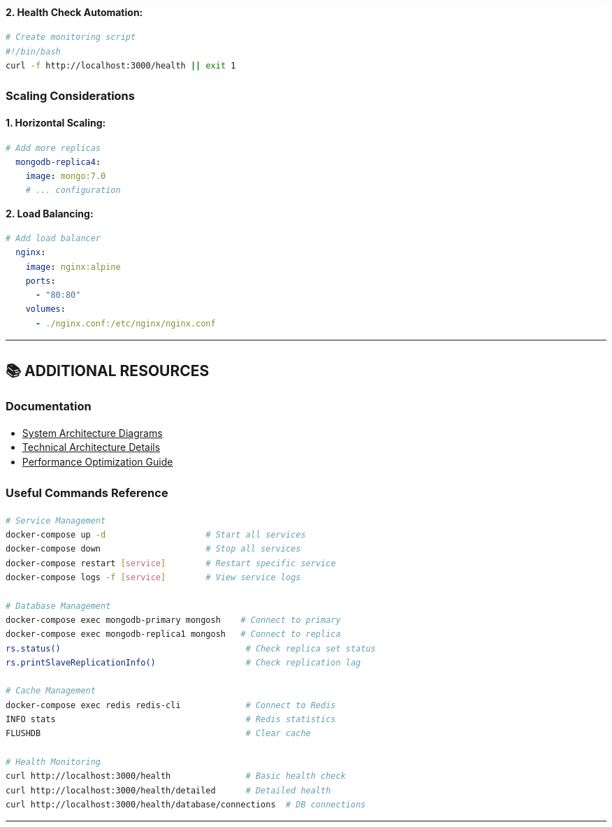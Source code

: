 **2. Health Check Automation:**
```bash
# Create monitoring script
#!/bin/bash
curl -f http://localhost:3000/health || exit 1
```

### **Scaling Considerations**

**1. Horizontal Scaling:**
```yaml
# Add more replicas
  mongodb-replica4:
    image: mongo:7.0
    # ... configuration
```

**2. Load Balancing:**
```yaml
# Add load balancer
  nginx:
    image: nginx:alpine
    ports:
      - "80:80"
    volumes:
      - ./nginx.conf:/etc/nginx/nginx.conf
```

---

## 📚 **ADDITIONAL RESOURCES**

### **Documentation**
- [System Architecture Diagrams](./diagrams/system-architecture.md)
- [Technical Architecture Details](./diagrams/technical-architecture.md)
- [Performance Optimization Guide](../performance-guide.md)

### **Useful Commands Reference**

```bash
# Service Management
docker-compose up -d                    # Start all services
docker-compose down                     # Stop all services
docker-compose restart [service]        # Restart specific service
docker-compose logs -f [service]        # View service logs

# Database Management
docker-compose exec mongodb-primary mongosh    # Connect to primary
docker-compose exec mongodb-replica1 mongosh   # Connect to replica
rs.status()                                     # Check replica set status
rs.printSlaveReplicationInfo()                  # Check replication lag

# Cache Management
docker-compose exec redis redis-cli             # Connect to Redis
INFO stats                                      # Redis statistics
FLUSHDB                                         # Clear cache

# Health Monitoring
curl http://localhost:3000/health               # Basic health check
curl http://localhost:3000/health/detailed      # Detailed health
curl http://localhost:3000/health/database/connections  # DB connections
```

---